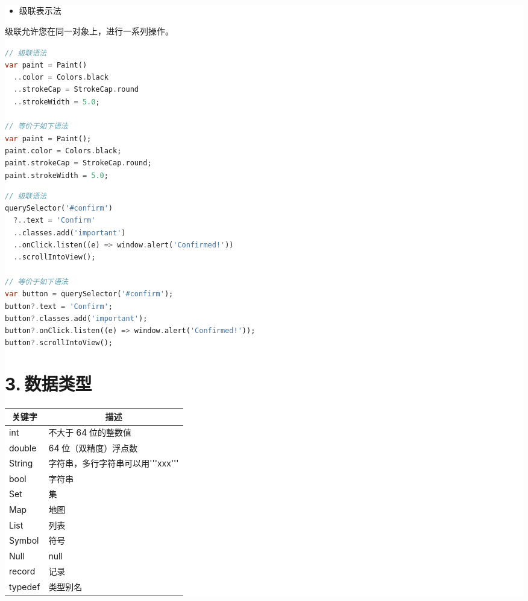 - 级联表示法

级联允许您在同一对象上，进行一系列操作。

```dart
// 级联语法
var paint = Paint()
  ..color = Colors.black
  ..strokeCap = StrokeCap.round
  ..strokeWidth = 5.0;

// 等价于如下语法
var paint = Paint();
paint.color = Colors.black;
paint.strokeCap = StrokeCap.round;
paint.strokeWidth = 5.0;
```

```dart
// 级联语法
querySelector('#confirm')
  ?..text = 'Confirm'
  ..classes.add('important')
  ..onClick.listen((e) => window.alert('Confirmed!'))
  ..scrollIntoView();

// 等价于如下语法
var button = querySelector('#confirm');
button?.text = 'Confirm';
button?.classes.add('important');
button?.onClick.listen((e) => window.alert('Confirmed!'));
button?.scrollIntoView();
```

# 3. 数据类型

|关键字|描述|
|--|--|
|int|不大于 64 位的整数值|
|double|64 位（双精度）浮点数|
|String|字符串，多行字符串可以用'''xxx'''|
|bool|字符串|
|Set|集|
|Map|地图|
|List|列表|
|Symbol|符号|
|Null|null|
|record|记录|
|typedef|类型别名|

